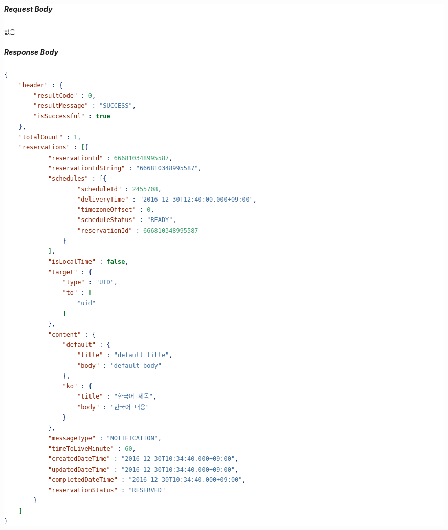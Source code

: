 ##### Request Body
```
없음
```

##### Response Body

```json
{
	"header" : {
		"resultCode" : 0,
		"resultMessage" : "SUCCESS",
		"isSuccessful" : true
	},
	"totalCount" : 1,
	"reservations" : [{
			"reservationId" : 666810348995587,
			"reservationIdString" : "666810348995587",
			"schedules" : [{
					"scheduleId" : 2455708,
					"deliveryTime" : "2016-12-30T12:40:00.000+09:00",
					"timezoneOffset" : 0,
					"scheduleStatus" : "READY",
					"reservationId" : 666810348995587
				}
			],
			"isLocalTime" : false,
			"target" : {
				"type" : "UID",
				"to" : [
					"uid"
				]
			},
			"content" : {
				"default" : {
					"title" : "default title",
					"body" : "default body"
				},
				"ko" : {
					"title" : "한국어 제목",
					"body" : "한국어 내용"
				}
			},
			"messageType" : "NOTIFICATION",
			"timeToLiveMinute" : 60,
			"createdDateTime" : "2016-12-30T10:34:40.000+09:00",
			"updatedDateTime" : "2016-12-30T10:34:40.000+09:00",
			"completedDateTime" : "2016-12-30T10:34:40.000+09:00",
			"reservationStatus" : "RESERVED"
		}
	]
}

```

